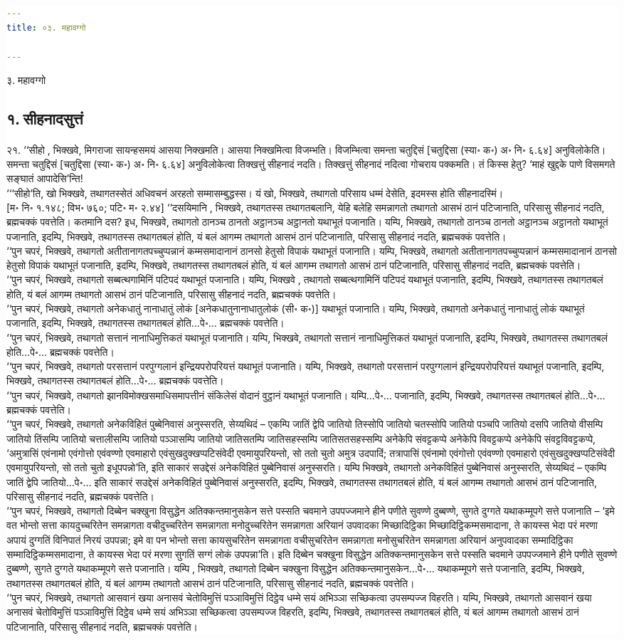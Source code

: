 ```yaml
---
title: ०३. महावग्गो

---
```

३. महावग्गो  


## १. सीहनादसुत्तं

२१. ‘‘सीहो , भिक्खवे, मिगराजा सायन्हसमयं आसया निक्खमति। आसया निक्खमित्वा विजम्भति। विजम्भित्वा समन्ता चतुद्दिसं [चतुद्दिसा (स्या॰ क॰) अ॰ नि॰ ६.६४] अनुविलोकेति। समन्ता चतुद्दिसं [चतुद्दिसा (स्या॰ क॰) अ॰ नि॰ ६.६४] अनुविलोकेत्वा तिक्खत्तुं सीहनादं नदति। तिक्खत्तुं सीहनादं नदित्वा गोचराय पक्कमति। तं किस्स हेतु? ‘माहं खुद्दके पाणे विसमगते सङ्घातं आपादेसि’न्ति!  
‘‘‘सीहो’ति, खो भिक्खवे, तथागतस्सेतं अधिवचनं अरहतो सम्मासम्बुद्धस्स। यं खो, भिक्खवे, तथागतो परिसाय धम्मं देसेति, इदमस्स होति सीहनादस्मिं।  
[म॰ नि॰ १.१४८; विभ॰ ७६०; पटि॰ म॰ २.४४] ‘‘दसयिमानि , भिक्खवे, तथागतस्स तथागतबलानि, येहि बलेहि समन्नागतो तथागतो आसभं ठानं पटिजानाति, परिसासु सीहनादं नदति, ब्रह्मचक्कं पवत्तेति। कतमानि दस? इध, भिक्खवे, तथागतो ठानञ्च ठानतो अट्ठानञ्च अट्ठानतो यथाभूतं पजानाति। यम्पि, भिक्खवे, तथागतो ठानञ्च ठानतो अट्ठानञ्च अट्ठानतो यथाभूतं पजानाति, इदम्पि, भिक्खवे, तथागतस्स तथागतबलं होति, यं बलं आगम्म तथागतो आसभं ठानं पटिजानाति, परिसासु सीहनादं नदति, ब्रह्मचक्कं पवत्तेति।  
‘‘पुन चपरं, भिक्खवे, तथागतो अतीतानागतपच्चुप्पन्नानं कम्मसमादानानं ठानसो हेतुसो विपाकं यथाभूतं पजानाति। यम्पि, भिक्खवे, तथागतो अतीतानागतपच्चुप्पन्नानं कम्मसमादानानं ठानसो हेतुसो विपाकं यथाभूतं पजानाति, इदम्पि, भिक्खवे, तथागतस्स तथागतबलं होति, यं बलं आगम्म तथागतो आसभं ठानं पटिजानाति, परिसासु सीहनादं नदति, ब्रह्मचक्कं पवत्तेति।  
‘‘पुन चपरं, भिक्खवे, तथागतो सब्बत्थगामिनिं पटिपदं यथाभूतं पजानाति। यम्पि, भिक्खवे , तथागतो सब्बत्थगामिनिं पटिपदं यथाभूतं पजानाति, इदम्पि, भिक्खवे, तथागतस्स तथागतबलं होति, यं बलं आगम्म तथागतो आसभं ठानं पटिजानाति, परिसासु सीहनादं नदति, ब्रह्मचक्कं पवत्तेति।  
‘‘पुन चपरं, भिक्खवे, तथागतो अनेकधातुं नानाधातुं लोकं [अनेकधातुनानाधातुलोकं (सी॰ क॰)] यथाभूतं पजानाति। यम्पि, भिक्खवे, तथागतो अनेकधातुं नानाधातुं लोकं यथाभूतं पजानाति, इदम्पि, भिक्खवे, तथागतस्स तथागतबलं होति…पे॰… ब्रह्मचक्कं पवत्तेति।  
‘‘पुन चपरं, भिक्खवे, तथागतो सत्तानं नानाधिमुत्तिकतं यथाभूतं पजानाति। यम्पि, भिक्खवे, तथागतो सत्तानं नानाधिमुत्तिकतं यथाभूतं पजानाति, इदम्पि, भिक्खवे, तथागतस्स तथागतबलं होति…पे॰… ब्रह्मचक्कं पवत्तेति।  
‘‘पुन चपरं, भिक्खवे, तथागतो परसत्तानं परपुग्गलानं इन्द्रियपरोपरियत्तं यथाभूतं पजानाति। यम्पि, भिक्खवे, तथागतो परसत्तानं परपुग्गलानं इन्द्रियपरोपरियत्तं यथाभूतं पजानाति, इदम्पि, भिक्खवे, तथागतस्स तथागतबलं होति…पे॰… ब्रह्मचक्कं पवत्तेति।  
‘‘पुन चपरं, भिक्खवे, तथागतो झानविमोक्खसमाधिसमापत्तीनं संकिलेसं वोदानं वुट्ठानं यथाभूतं पजानाति। यम्पि…पे॰… पजानाति, इदम्पि, भिक्खवे, तथागतस्स तथागतबलं होति…पे॰… ब्रह्मचक्कं पवत्तेति।  
‘‘पुन चपरं, भिक्खवे, तथागतो अनेकविहितं पुब्बेनिवासं अनुस्सरति, सेय्यथिदं – एकम्पि जातिं द्वेपि जातियो तिस्सोपि जातियो चतस्सोपि जातियो पञ्चपि जातियो दसपि जातियो वीसम्पि जातियो तिंसम्पि जातियो चत्तालीसम्पि जातियो पञ्ञासम्पि जातियो जातिसतम्पि जातिसहस्सम्पि जातिसतसहस्सम्पि अनेकेपि संवट्टकप्पे अनेकेपि विवट्टकप्पे अनेकेपि संवट्टविवट्टकप्पे, ‘अमुत्रासिं एवंनामो एवंगोत्तो एवंवण्णो एवमाहारो एवंसुखदुक्खप्पटिसंवेदी एवमायुपरियन्तो, सो ततो चुतो अमुत्र उदपादिं; तत्रापासिं एवंनामो एवंगोत्तो एवंवण्णो एवमाहारो एवंसुखदुक्खप्पटिसंवेदी एवमायुपरियन्तो, सो ततो चुतो इधूपपन्नो’ति, इति साकारं सउद्देसं अनेकविहितं पुब्बेनिवासं अनुस्सरति। यम्पि भिक्खवे, तथागतो अनेकविहितं पुब्बेनिवासं अनुस्सरति, सेय्यथिदं – एकम्पि जातिं द्वेपि जातियो…पे॰… इति साकारं सउद्देसं अनेकविहितं पुब्बेनिवासं अनुस्सरति, इदम्पि, भिक्खवे, तथागतस्स तथागतबलं होति, यं बलं आगम्म तथागतो आसभं ठानं पटिजानाति, परिसासु सीहनादं नदति, ब्रह्मचक्कं पवत्तेति।  
‘‘पुन चपरं, भिक्खवे, तथागतो दिब्बेन चक्खुना विसुद्धेन अतिक्कन्तमानुसकेन सत्ते पस्सति चवमाने उपपज्जमाने हीने पणीते सुवण्णे दुब्बण्णे, सुगते दुग्गते यथाकम्मूपगे सत्ते पजानाति – ‘इमे वत भोन्तो सत्ता कायदुच्चरितेन समन्नागता वचीदुच्चरितेन समन्नागता मनोदुच्चरितेन समन्नागता अरियानं उपवादका मिच्छादिट्ठिका मिच्छादिट्ठिकम्मसमादाना, ते कायस्स भेदा परं मरणा अपायं दुग्गतिं विनिपातं निरयं उपपन्ना; इमे वा पन भोन्तो सत्ता कायसुचरितेन समन्नागता वचीसुचरितेन समन्नागता मनोसुचरितेन समन्नागता अरियानं अनुपवादका सम्मादिट्ठिका सम्मादिट्ठिकम्मसमादाना, ते कायस्स भेदा परं मरणा सुगतिं सग्गं लोकं उपपन्ना’ति। इति दिब्बेन चक्खुना विसुद्धेन अतिक्कन्तमानुसकेन सत्ते पस्सति चवमाने उपपज्जमाने हीने पणीते सुवण्णे दुब्बण्णे, सुगते दुग्गते यथाकम्मूपगे सत्ते पजानाति। यम्पि , भिक्खवे, तथागतो दिब्बेन चक्खुना विसुद्धेन अतिक्कन्तमानुसकेन…पे॰… यथाकम्मूपगे सत्ते पजानाति, इदम्पि, भिक्खवे, तथागतस्स तथागतबलं होति, यं बलं आगम्म तथागतो आसभं ठानं पटिजानाति, परिसासु सीहनादं नदति, ब्रह्मचक्कं पवत्तेति।  
‘‘पुन चपरं, भिक्खवे, तथागतो आसवानं खया अनासवं चेतोविमुत्तिं पञ्ञाविमुत्तिं दिट्ठेव धम्मे सयं अभिञ्ञा सच्छिकत्वा उपसम्पज्ज विहरति। यम्पि, भिक्खवे, तथागतो आसवानं खया अनासवं चेतोविमुत्तिं पञ्ञाविमुत्तिं दिट्ठेव धम्मे सयं अभिञ्ञा सच्छिकत्वा उपसम्पज्ज विहरति, इदम्पि, भिक्खवे, तथागतस्स तथागतबलं होति, यं बलं आगम्म तथागतो आसभं ठानं पटिजानाति, परिसासु सीहनादं नदति, ब्रह्मचक्कं पवत्तेति।  